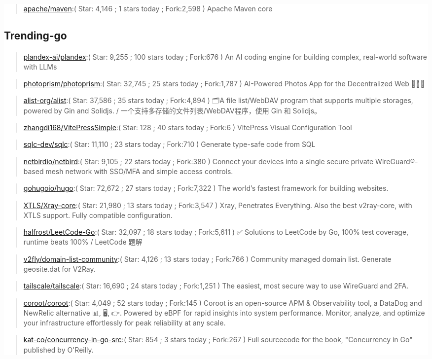 > [apache/maven](https://github.com/apache/maven):( Star: 4,146 ; 1 stars today ; Fork:2,598 ) 
 > Apache Maven core

## Trending-go
> [plandex-ai/plandex](https://github.com/plandex-ai/plandex):( Star: 9,255 ; 100 stars today ; Fork:676 ) 
 > An AI coding engine for building complex, real-world software with LLMs

> [photoprism/photoprism](https://github.com/photoprism/photoprism):( Star: 32,745 ; 25 stars today ; Fork:1,787 ) 
 > AI-Powered Photos App for the Decentralized Web 🌈💎✨

> [alist-org/alist](https://github.com/alist-org/alist):( Star: 37,586 ; 35 stars today ; Fork:4,894 ) 
 > 🗂️A file list/WebDAV program that supports multiple storages, powered by Gin and Solidjs. / 一个支持多存储的文件列表/WebDAV程序，使用 Gin 和 Solidjs。

> [zhangdi168/VitePressSimple](https://github.com/zhangdi168/VitePressSimple):( Star: 128 ; 40 stars today ; Fork:6 ) 
 > VitePress Visual Configuration Tool

> [sqlc-dev/sqlc](https://github.com/sqlc-dev/sqlc):( Star: 11,110 ; 23 stars today ; Fork:710 ) 
 > Generate type-safe code from SQL

> [netbirdio/netbird](https://github.com/netbirdio/netbird):( Star: 9,105 ; 22 stars today ; Fork:380 ) 
 > Connect your devices into a single secure private WireGuard®-based mesh network with SSO/MFA and simple access controls.

> [gohugoio/hugo](https://github.com/gohugoio/hugo):( Star: 72,672 ; 27 stars today ; Fork:7,322 ) 
 > The world’s fastest framework for building websites.

> [XTLS/Xray-core](https://github.com/XTLS/Xray-core):( Star: 21,980 ; 13 stars today ; Fork:3,547 ) 
 > Xray, Penetrates Everything. Also the best v2ray-core, with XTLS support. Fully compatible configuration.

> [halfrost/LeetCode-Go](https://github.com/halfrost/LeetCode-Go):( Star: 32,097 ; 18 stars today ; Fork:5,611 ) 
 > ✅ Solutions to LeetCode by Go, 100% test coverage, runtime beats 100% / LeetCode 题解

> [v2fly/domain-list-community](https://github.com/v2fly/domain-list-community):( Star: 4,126 ; 13 stars today ; Fork:766 ) 
 > Community managed domain list. Generate geosite.dat for V2Ray.

> [tailscale/tailscale](https://github.com/tailscale/tailscale):( Star: 16,690 ; 24 stars today ; Fork:1,251 ) 
 > The easiest, most secure way to use WireGuard and 2FA.

> [coroot/coroot](https://github.com/coroot/coroot):( Star: 4,049 ; 52 stars today ; Fork:145 ) 
 > Coroot is an open-source APM & Observability tool, a DataDog and NewRelic alternative 📊, 🖥️, 👉. Powered by eBPF for rapid insights into system performance. Monitor, analyze, and optimize your infrastructure effortlessly for peak reliability at any scale.

> [kat-co/concurrency-in-go-src](https://github.com/kat-co/concurrency-in-go-src):( Star: 854 ; 3 stars today ; Fork:267 ) 
 > Full sourcecode for the book, "Concurrency in Go" published by O'Reilly.
